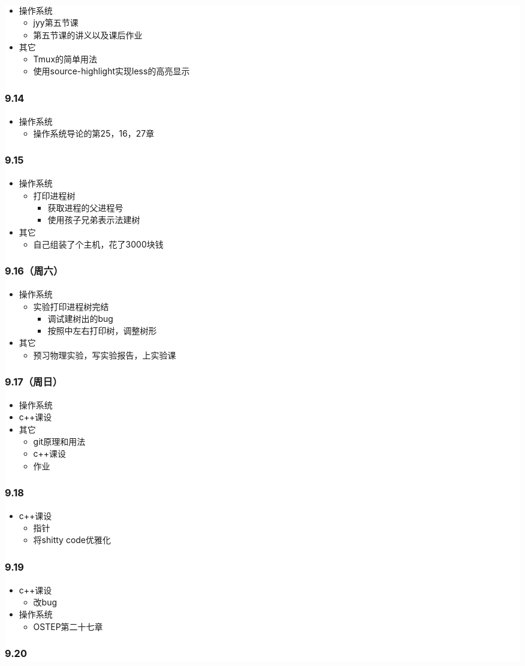 - 操作系统
  - jyy第五节课
  - 第五节课的讲义以及课后作业
- 其它
  - Tmux的简单用法
  - 使用source-highlight实现less的高亮显示

### 9.14

- 操作系统
  - 操作系统导论的第25，16，27章

### 9.15

- 操作系统
  - 打印进程树
    - 获取进程的父进程号
    - 使用孩子兄弟表示法建树
- 其它
  - 自己组装了个主机，花了3000块钱

### 9.16（周六）

- 操作系统
  - 实验打印进程树完结
    - 调试建树出的bug
    - 按照中左右打印树，调整树形
- 其它
  - 预习物理实验，写实验报告，上实验课

### 9.17（周日）

- 操作系统
- c++课设
- 其它
  - git原理和用法
  - c++课设
  - 作业

### 9.18

- c++课设
  - 指针
  - 将shitty code优雅化

### 9.19

- c++课设
  - 改bug
- 操作系统
  - OSTEP第二十七章

### 9.20
